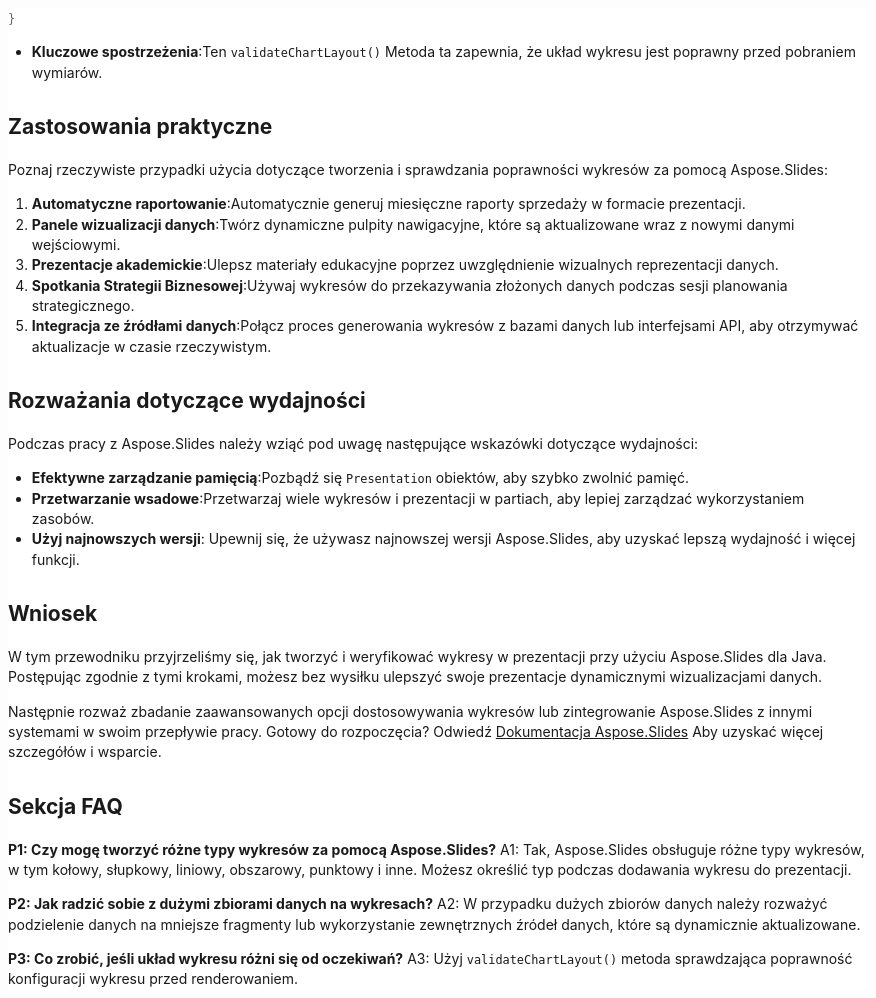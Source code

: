 ```java
}
```
- **Kluczowe spostrzeżenia**:Ten `validateChartLayout()` Metoda ta zapewnia, że układ wykresu jest poprawny przed pobraniem wymiarów.

## Zastosowania praktyczne

Poznaj rzeczywiste przypadki użycia dotyczące tworzenia i sprawdzania poprawności wykresów za pomocą Aspose.Slides:
1. **Automatyczne raportowanie**:Automatycznie generuj miesięczne raporty sprzedaży w formacie prezentacji.
2. **Panele wizualizacji danych**:Twórz dynamiczne pulpity nawigacyjne, które są aktualizowane wraz z nowymi danymi wejściowymi.
3. **Prezentacje akademickie**:Ulepsz materiały edukacyjne poprzez uwzględnienie wizualnych reprezentacji danych.
4. **Spotkania Strategii Biznesowej**:Używaj wykresów do przekazywania złożonych danych podczas sesji planowania strategicznego.
5. **Integracja ze źródłami danych**:Połącz proces generowania wykresów z bazami danych lub interfejsami API, aby otrzymywać aktualizacje w czasie rzeczywistym.

## Rozważania dotyczące wydajności

Podczas pracy z Aspose.Slides należy wziąć pod uwagę następujące wskazówki dotyczące wydajności:
- **Efektywne zarządzanie pamięcią**:Pozbądź się `Presentation` obiektów, aby szybko zwolnić pamięć.
- **Przetwarzanie wsadowe**:Przetwarzaj wiele wykresów i prezentacji w partiach, aby lepiej zarządzać wykorzystaniem zasobów.
- **Użyj najnowszych wersji**: Upewnij się, że używasz najnowszej wersji Aspose.Slides, aby uzyskać lepszą wydajność i więcej funkcji.

## Wniosek

W tym przewodniku przyjrzeliśmy się, jak tworzyć i weryfikować wykresy w prezentacji przy użyciu Aspose.Slides dla Java. Postępując zgodnie z tymi krokami, możesz bez wysiłku ulepszyć swoje prezentacje dynamicznymi wizualizacjami danych.

Następnie rozważ zbadanie zaawansowanych opcji dostosowywania wykresów lub zintegrowanie Aspose.Slides z innymi systemami w swoim przepływie pracy. Gotowy do rozpoczęcia? Odwiedź [Dokumentacja Aspose.Slides](https://reference.aspose.com/slides/java/) Aby uzyskać więcej szczegółów i wsparcie.

## Sekcja FAQ

**P1: Czy mogę tworzyć różne typy wykresów za pomocą Aspose.Slides?**
A1: Tak, Aspose.Slides obsługuje różne typy wykresów, w tym kołowy, słupkowy, liniowy, obszarowy, punktowy i inne. Możesz określić typ podczas dodawania wykresu do prezentacji.

**P2: Jak radzić sobie z dużymi zbiorami danych na wykresach?**
A2: W przypadku dużych zbiorów danych należy rozważyć podzielenie danych na mniejsze fragmenty lub wykorzystanie zewnętrznych źródeł danych, które są dynamicznie aktualizowane.

**P3: Co zrobić, jeśli układ wykresu różni się od oczekiwań?**
A3: Użyj `validateChartLayout()` metoda sprawdzająca poprawność konfiguracji wykresu przed renderowaniem.
